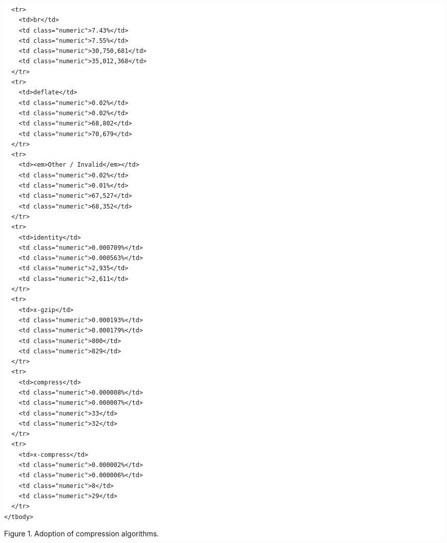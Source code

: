       <tr>
        <td>br</td>
        <td class="numeric">7.43%</td>
        <td class="numeric">7.55%</td>
        <td class="numeric">30,750,681</td>
        <td class="numeric">35,012,368</td>
      </tr>
      <tr>
        <td>deflate</td>
        <td class="numeric">0.02%</td>
        <td class="numeric">0.02%</td>
        <td class="numeric">68,802</td>
        <td class="numeric">70,679</td>
      </tr>
      <tr>
        <td><em>Other / Invalid</em></td>
        <td class="numeric">0.02%</td>
        <td class="numeric">0.01%</td>
        <td class="numeric">67,527</td>
        <td class="numeric">68,352</td>
      </tr>
      <tr>
        <td>identity</td>
        <td class="numeric">0.000709%</td>
        <td class="numeric">0.000563%</td>
        <td class="numeric">2,935</td>
        <td class="numeric">2,611</td>
      </tr>
      <tr>
        <td>x-gzip</td>
        <td class="numeric">0.000193%</td>
        <td class="numeric">0.000179%</td>
        <td class="numeric">800</td>
        <td class="numeric">829</td>
      </tr>
      <tr>
        <td>compress</td>
        <td class="numeric">0.000008%</td>
        <td class="numeric">0.000007%</td>
        <td class="numeric">33</td>
        <td class="numeric">32</td>
      </tr>
      <tr>
        <td>x-compress</td>
        <td class="numeric">0.000002%</td>
        <td class="numeric">0.000006%</td>
        <td class="numeric">8</td>
        <td class="numeric">29</td>
      </tr>
    </tbody>
  </table>
  <figcaption>Figure 1. Adoption of compression algorithms.</figcaption>
</figure>
